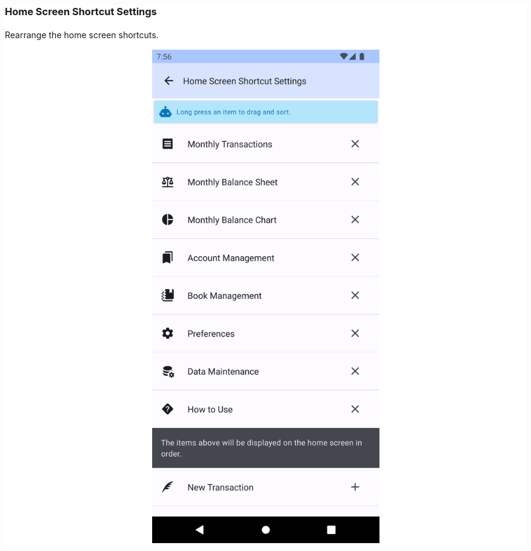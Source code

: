 
</div>

### Home Screen Shortcut Settings

Rearrange the home screen shortcuts.

<div align="center">

<img src="imgs/preferences-12.png" alt="" width="375">
